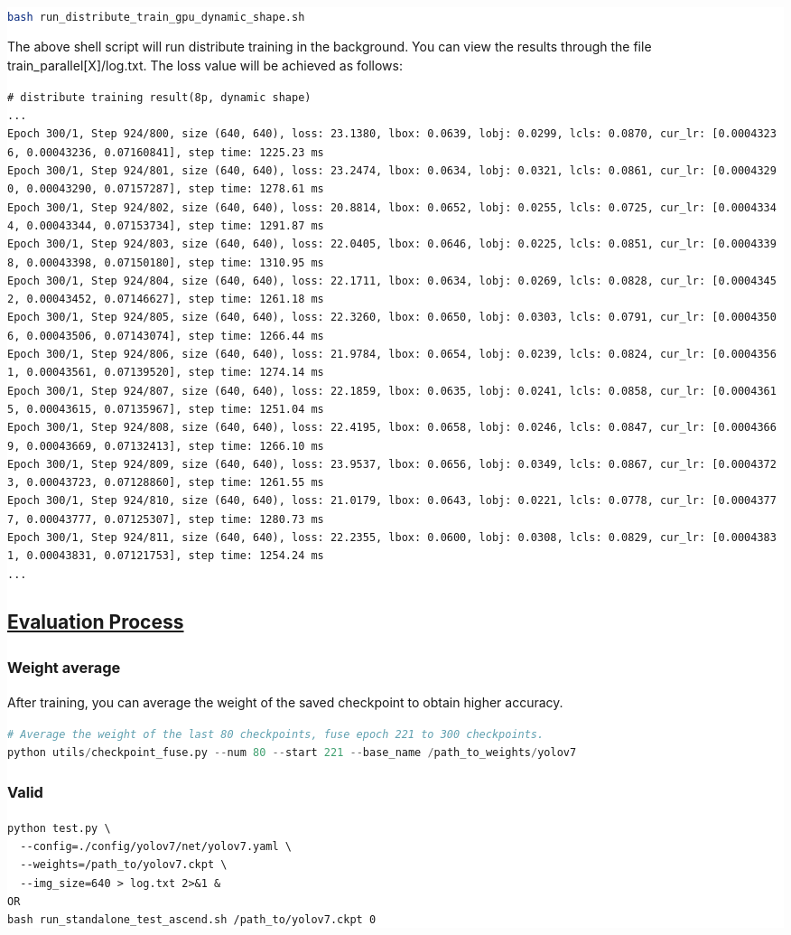 ```bash
bash run_distribute_train_gpu_dynamic_shape.sh
```

The above shell script will run distribute training in the background. You can view the results through the file train_parallel[X]/log.txt. The loss value will be achieved as follows:

```text
# distribute training result(8p, dynamic shape)
...
Epoch 300/1, Step 924/800, size (640, 640), loss: 23.1380, lbox: 0.0639, lobj: 0.0299, lcls: 0.0870, cur_lr: [0.00043236, 0.00043236, 0.07160841], step time: 1225.23 ms
Epoch 300/1, Step 924/801, size (640, 640), loss: 23.2474, lbox: 0.0634, lobj: 0.0321, lcls: 0.0861, cur_lr: [0.00043290, 0.00043290, 0.07157287], step time: 1278.61 ms
Epoch 300/1, Step 924/802, size (640, 640), loss: 20.8814, lbox: 0.0652, lobj: 0.0255, lcls: 0.0725, cur_lr: [0.00043344, 0.00043344, 0.07153734], step time: 1291.87 ms
Epoch 300/1, Step 924/803, size (640, 640), loss: 22.0405, lbox: 0.0646, lobj: 0.0225, lcls: 0.0851, cur_lr: [0.00043398, 0.00043398, 0.07150180], step time: 1310.95 ms
Epoch 300/1, Step 924/804, size (640, 640), loss: 22.1711, lbox: 0.0634, lobj: 0.0269, lcls: 0.0828, cur_lr: [0.00043452, 0.00043452, 0.07146627], step time: 1261.18 ms
Epoch 300/1, Step 924/805, size (640, 640), loss: 22.3260, lbox: 0.0650, lobj: 0.0303, lcls: 0.0791, cur_lr: [0.00043506, 0.00043506, 0.07143074], step time: 1266.44 ms
Epoch 300/1, Step 924/806, size (640, 640), loss: 21.9784, lbox: 0.0654, lobj: 0.0239, lcls: 0.0824, cur_lr: [0.00043561, 0.00043561, 0.07139520], step time: 1274.14 ms
Epoch 300/1, Step 924/807, size (640, 640), loss: 22.1859, lbox: 0.0635, lobj: 0.0241, lcls: 0.0858, cur_lr: [0.00043615, 0.00043615, 0.07135967], step time: 1251.04 ms
Epoch 300/1, Step 924/808, size (640, 640), loss: 22.4195, lbox: 0.0658, lobj: 0.0246, lcls: 0.0847, cur_lr: [0.00043669, 0.00043669, 0.07132413], step time: 1266.10 ms
Epoch 300/1, Step 924/809, size (640, 640), loss: 23.9537, lbox: 0.0656, lobj: 0.0349, lcls: 0.0867, cur_lr: [0.00043723, 0.00043723, 0.07128860], step time: 1261.55 ms
Epoch 300/1, Step 924/810, size (640, 640), loss: 21.0179, lbox: 0.0643, lobj: 0.0221, lcls: 0.0778, cur_lr: [0.00043777, 0.00043777, 0.07125307], step time: 1280.73 ms
Epoch 300/1, Step 924/811, size (640, 640), loss: 22.2355, lbox: 0.0600, lobj: 0.0308, lcls: 0.0829, cur_lr: [0.00043831, 0.00043831, 0.07121753], step time: 1254.24 ms
...
```

## [Evaluation Process](#contents)

### Weight average

After training, you can average the weight of the saved checkpoint to obtain higher accuracy.

```python
# Average the weight of the last 80 checkpoints, fuse epoch 221 to 300 checkpoints.
python utils/checkpoint_fuse.py --num 80 --start 221 --base_name /path_to_weights/yolov7
```

### Valid

```shell
python test.py \
  --config=./config/yolov7/net/yolov7.yaml \
  --weights=/path_to/yolov7.ckpt \
  --img_size=640 > log.txt 2>&1 &
OR
bash run_standalone_test_ascend.sh /path_to/yolov7.ckpt 0
```

